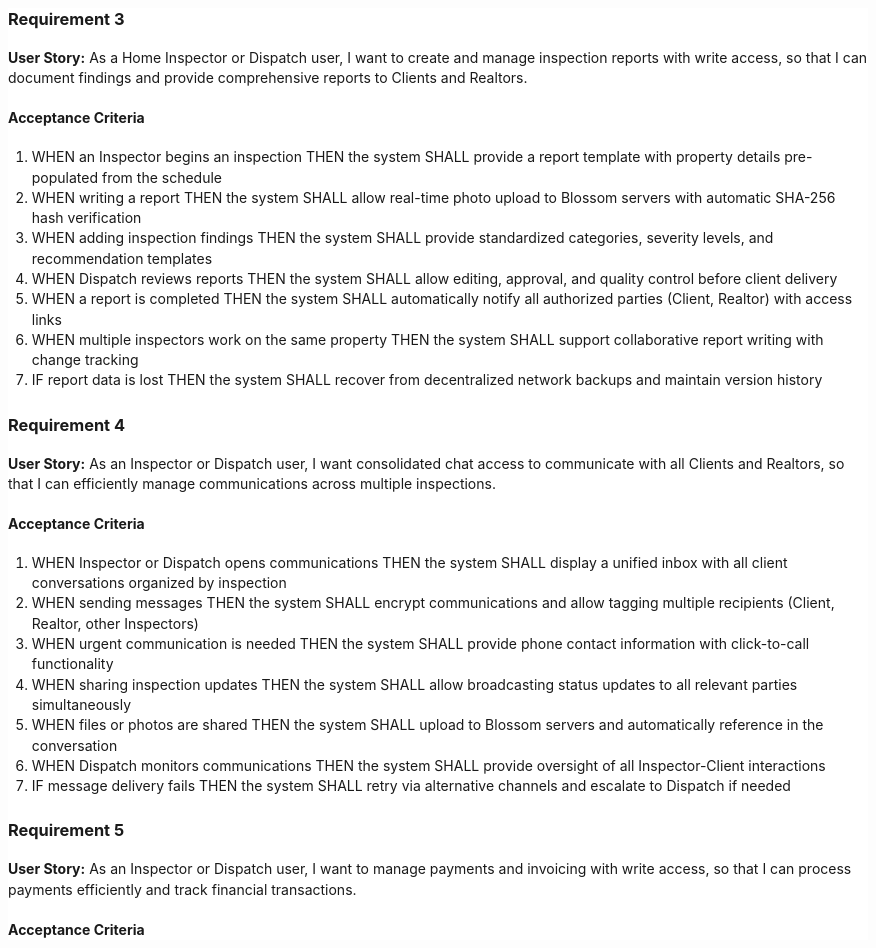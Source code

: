### Requirement 3

**User Story:** As a Home Inspector or Dispatch user, I want to create and manage inspection reports with write access, so that I can document findings and provide comprehensive reports to Clients and Realtors.

#### Acceptance Criteria

1. WHEN an Inspector begins an inspection THEN the system SHALL provide a report template with property details pre-populated from the schedule
2. WHEN writing a report THEN the system SHALL allow real-time photo upload to Blossom servers with automatic SHA-256 hash verification
3. WHEN adding inspection findings THEN the system SHALL provide standardized categories, severity levels, and recommendation templates
4. WHEN Dispatch reviews reports THEN the system SHALL allow editing, approval, and quality control before client delivery
5. WHEN a report is completed THEN the system SHALL automatically notify all authorized parties (Client, Realtor) with access links
6. WHEN multiple inspectors work on the same property THEN the system SHALL support collaborative report writing with change tracking
7. IF report data is lost THEN the system SHALL recover from decentralized network backups and maintain version history

### Requirement 4

**User Story:** As an Inspector or Dispatch user, I want consolidated chat access to communicate with all Clients and Realtors, so that I can efficiently manage communications across multiple inspections.

#### Acceptance Criteria

1. WHEN Inspector or Dispatch opens communications THEN the system SHALL display a unified inbox with all client conversations organized by inspection
2. WHEN sending messages THEN the system SHALL encrypt communications and allow tagging multiple recipients (Client, Realtor, other Inspectors)
3. WHEN urgent communication is needed THEN the system SHALL provide phone contact information with click-to-call functionality
4. WHEN sharing inspection updates THEN the system SHALL allow broadcasting status updates to all relevant parties simultaneously
5. WHEN files or photos are shared THEN the system SHALL upload to Blossom servers and automatically reference in the conversation
6. WHEN Dispatch monitors communications THEN the system SHALL provide oversight of all Inspector-Client interactions
7. IF message delivery fails THEN the system SHALL retry via alternative channels and escalate to Dispatch if needed

### Requirement 5

**User Story:** As an Inspector or Dispatch user, I want to manage payments and invoicing with write access, so that I can process payments efficiently and track financial transactions.

#### Acceptance Criteria
